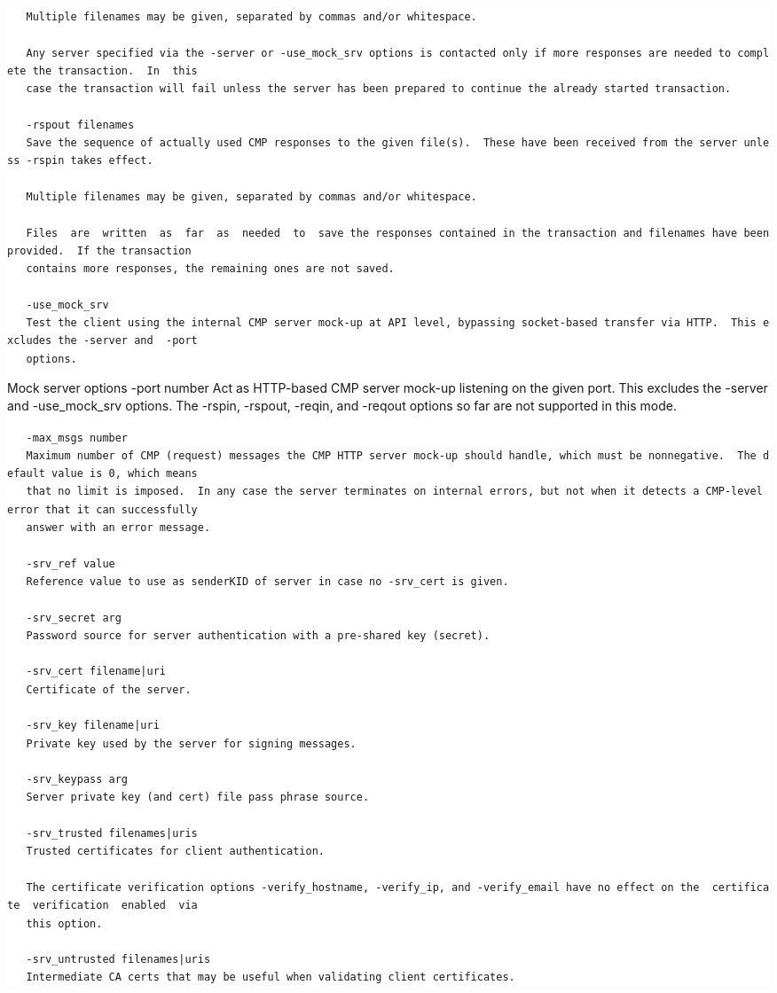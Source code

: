	   Multiple filenames may be given, separated by commas and/or whitespace.

	   Any server specified via the -server or -use_mock_srv options is contacted only if more responses are needed to complete the transaction.  In  this
	   case the transaction will fail unless the server has been prepared to continue the already started transaction.

       -rspout filenames
	   Save the sequence of actually used CMP responses to the given file(s).  These have been received from the server unless -rspin takes effect.

	   Multiple filenames may be given, separated by commas and/or whitespace.

	   Files  are  written	as  far	 as  needed  to	 save the responses contained in the transaction and filenames have been provided.  If the transaction
	   contains more responses, the remaining ones are not saved.

       -use_mock_srv
	   Test the client using the internal CMP server mock-up at API level, bypassing socket-based transfer via HTTP.  This excludes the -server and	 -port
	   options.

   Mock server options
       -port number
	   Act	as  HTTP-based	CMP  server  mock-up  listening on the given port.  This excludes the -server and -use_mock_srv options.  The -rspin, -rspout,
	   -reqin, and -reqout options so far are not supported in this mode.

       -max_msgs number
	   Maximum number of CMP (request) messages the CMP HTTP server mock-up should handle, which must be nonnegative.  The default value is 0, which means
	   that no limit is imposed.  In any case the server terminates on internal errors, but not when it detects a CMP-level error that it can successfully
	   answer with an error message.

       -srv_ref value
	   Reference value to use as senderKID of server in case no -srv_cert is given.

       -srv_secret arg
	   Password source for server authentication with a pre-shared key (secret).

       -srv_cert filename|uri
	   Certificate of the server.

       -srv_key filename|uri
	   Private key used by the server for signing messages.

       -srv_keypass arg
	   Server private key (and cert) file pass phrase source.

       -srv_trusted filenames|uris
	   Trusted certificates for client authentication.

	   The certificate verification options -verify_hostname, -verify_ip, and -verify_email have no effect on the  certificate  verification  enabled  via
	   this option.

       -srv_untrusted filenames|uris
	   Intermediate CA certs that may be useful when validating client certificates.
